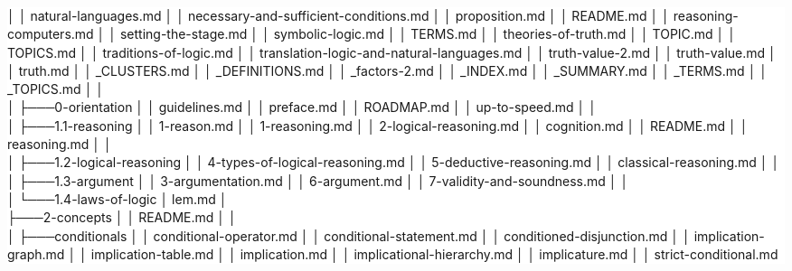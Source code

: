 │   │   natural-languages.md
│   │   necessary-and-sufficient-conditions.md
│   │   proposition.md
│   │   README.md
│   │   reasoning-computers.md
│   │   setting-the-stage.md
│   │   symbolic-logic.md
│   │   TERMS.md
│   │   theories-of-truth.md
│   │   TOPIC.md
│   │   TOPICS.md
│   │   traditions-of-logic.md
│   │   translation-logic-and-natural-languages.md
│   │   truth-value-2.md
│   │   truth-value.md
│   │   truth.md
│   │   _CLUSTERS.md
│   │   _DEFINITIONS.md
│   │   _factors-2.md
│   │   _INDEX.md
│   │   _SUMMARY.md
│   │   _TERMS.md
│   │   _TOPICS.md
│   │   
│   ├───0-orientation
│   │       guidelines.md
│   │       preface.md
│   │       ROADMAP.md
│   │       up-to-speed.md
│   │       
│   ├───1.1-reasoning
│   │       1-reason.md
│   │       1-reasoning.md
│   │       2-logical-reasoning.md
│   │       cognition.md
│   │       README.md
│   │       reasoning.md
│   │       
│   ├───1.2-logical-reasoning
│   │       4-types-of-logical-reasoning.md
│   │       5-deductive-reasoning.md
│   │       classical-reasoning.md
│   │       
│   ├───1.3-argument
│   │       3-argumentation.md
│   │       6-argument.md
│   │       7-validity-and-soundness.md
│   │       
│   └───1.4-laws-of-logic
│           lem.md
│           
├───2-concepts
│   │   README.md
│   │   
│   ├───conditionals
│   │       conditional-operator.md
│   │       conditional-statement.md
│   │       conditioned-disjunction.md
│   │       implication-graph.md
│   │       implication-table.md
│   │       implication.md
│   │       implicational-hierarchy.md
│   │       implicature.md
│   │       strict-conditional.md